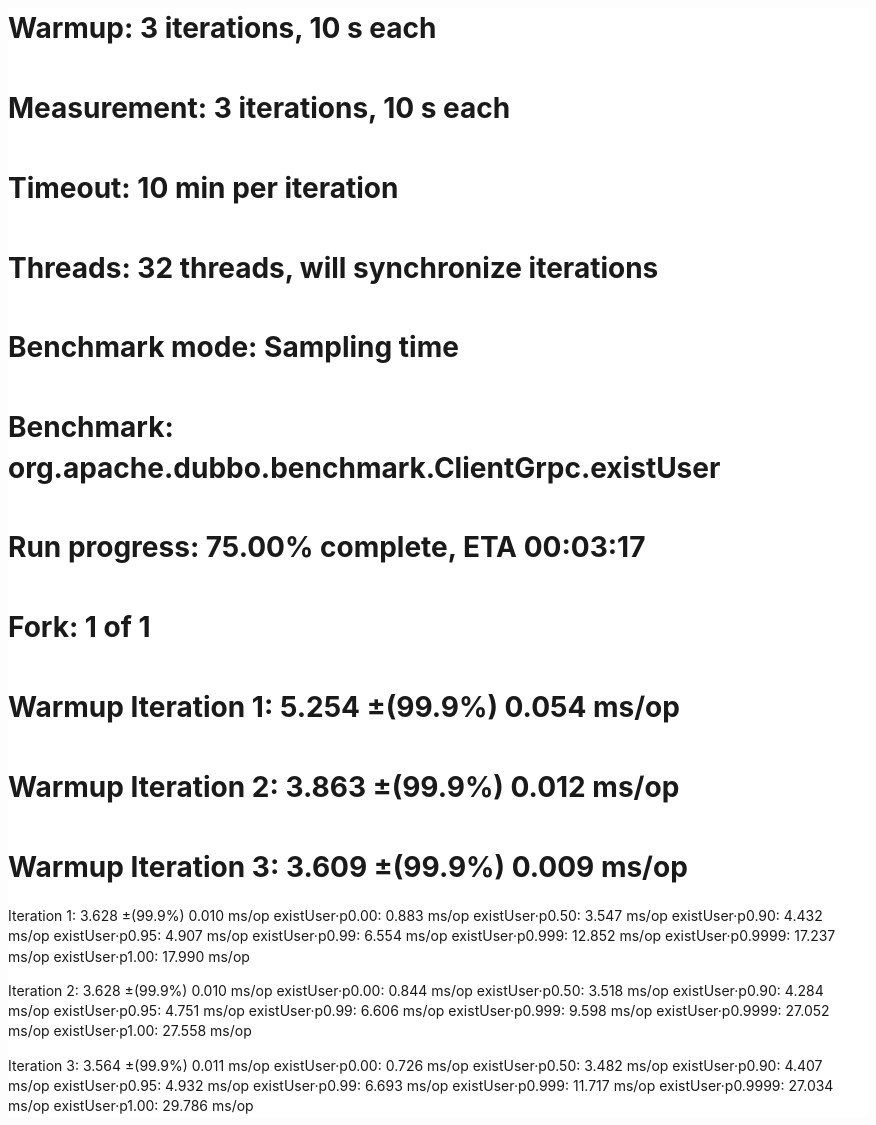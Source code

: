 # Warmup: 3 iterations, 10 s each
# Measurement: 3 iterations, 10 s each
# Timeout: 10 min per iteration
# Threads: 32 threads, will synchronize iterations
# Benchmark mode: Sampling time
# Benchmark: org.apache.dubbo.benchmark.ClientGrpc.existUser

# Run progress: 75.00% complete, ETA 00:03:17
# Fork: 1 of 1
# Warmup Iteration   1: 5.254 ±(99.9%) 0.054 ms/op
# Warmup Iteration   2: 3.863 ±(99.9%) 0.012 ms/op
# Warmup Iteration   3: 3.609 ±(99.9%) 0.009 ms/op
Iteration   1: 3.628 ±(99.9%) 0.010 ms/op
                 existUser·p0.00:   0.883 ms/op
                 existUser·p0.50:   3.547 ms/op
                 existUser·p0.90:   4.432 ms/op
                 existUser·p0.95:   4.907 ms/op
                 existUser·p0.99:   6.554 ms/op
                 existUser·p0.999:  12.852 ms/op
                 existUser·p0.9999: 17.237 ms/op
                 existUser·p1.00:   17.990 ms/op

Iteration   2: 3.628 ±(99.9%) 0.010 ms/op
                 existUser·p0.00:   0.844 ms/op
                 existUser·p0.50:   3.518 ms/op
                 existUser·p0.90:   4.284 ms/op
                 existUser·p0.95:   4.751 ms/op
                 existUser·p0.99:   6.606 ms/op
                 existUser·p0.999:  9.598 ms/op
                 existUser·p0.9999: 27.052 ms/op
                 existUser·p1.00:   27.558 ms/op

Iteration   3: 3.564 ±(99.9%) 0.011 ms/op
                 existUser·p0.00:   0.726 ms/op
                 existUser·p0.50:   3.482 ms/op
                 existUser·p0.90:   4.407 ms/op
                 existUser·p0.95:   4.932 ms/op
                 existUser·p0.99:   6.693 ms/op
                 existUser·p0.999:  11.717 ms/op
                 existUser·p0.9999: 27.034 ms/op
                 existUser·p1.00:   29.786 ms/op
